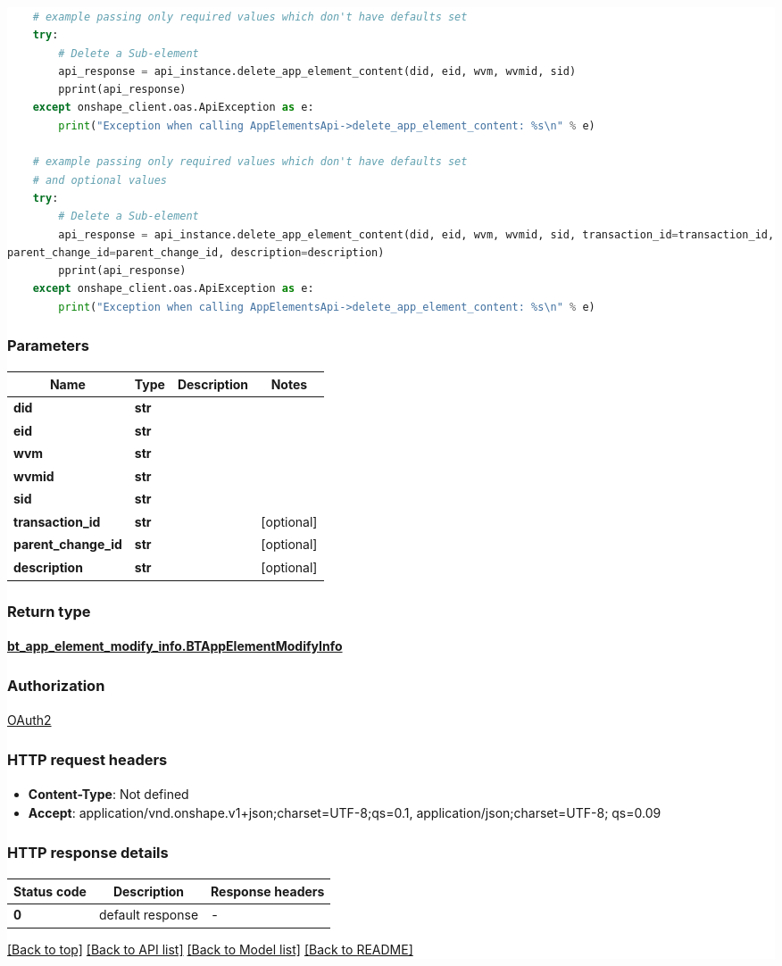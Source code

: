```python
    # example passing only required values which don't have defaults set
    try:
        # Delete a Sub-element
        api_response = api_instance.delete_app_element_content(did, eid, wvm, wvmid, sid)
        pprint(api_response)
    except onshape_client.oas.ApiException as e:
        print("Exception when calling AppElementsApi->delete_app_element_content: %s\n" % e)

    # example passing only required values which don't have defaults set
    # and optional values
    try:
        # Delete a Sub-element
        api_response = api_instance.delete_app_element_content(did, eid, wvm, wvmid, sid, transaction_id=transaction_id, parent_change_id=parent_change_id, description=description)
        pprint(api_response)
    except onshape_client.oas.ApiException as e:
        print("Exception when calling AppElementsApi->delete_app_element_content: %s\n" % e)
```

### Parameters

Name | Type | Description  | Notes
------------- | ------------- | ------------- | -------------
 **did** | **str**|  |
 **eid** | **str**|  |
 **wvm** | **str**|  |
 **wvmid** | **str**|  |
 **sid** | **str**|  |
 **transaction_id** | **str**|  | [optional]
 **parent_change_id** | **str**|  | [optional]
 **description** | **str**|  | [optional]

### Return type

[**bt_app_element_modify_info.BTAppElementModifyInfo**](BTAppElementModifyInfo.md)

### Authorization

[OAuth2](../README.md#OAuth2)

### HTTP request headers

 - **Content-Type**: Not defined
 - **Accept**: application/vnd.onshape.v1+json;charset=UTF-8;qs=0.1, application/json;charset=UTF-8; qs=0.09

### HTTP response details
| Status code | Description | Response headers |
|-------------|-------------|------------------|
**0** | default response |  -  |

[[Back to top]](#) [[Back to API list]](../README.md#documentation-for-api-endpoints) [[Back to Model list]](../README.md#documentation-for-models) [[Back to README]](../README.md)
